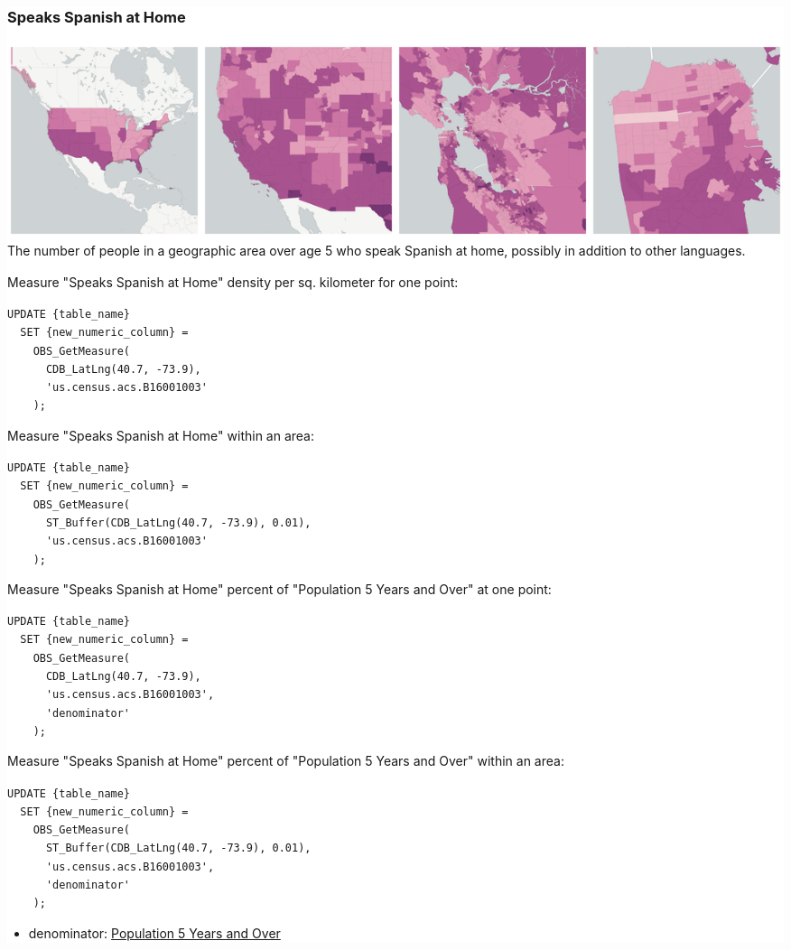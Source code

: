 
### <a name="speaks-spanish-at-home"></a><a name="us-census-acs-b16001003"></a>Speaks Spanish at Home

[<img alt="../../_images/us.census.acs.B16001003.png" src="../../_images/us.census.acs.B16001003.png" style="width: 100%;" />](../../_images/us.census.acs.B16001003.png)The number of people in a geographic area over age 5 who speak Spanish at home, possibly in addition to other languages.

Measure &quot;Speaks Spanish at Home&quot;  density per sq. kilometer  for one point:

    UPDATE {table_name}
      SET {new_numeric_column} =
        OBS_GetMeasure(
          CDB_LatLng(40.7, -73.9),
          'us.census.acs.B16001003'
        );

Measure &quot;Speaks Spanish at Home&quot; within an area:

    UPDATE {table_name}
      SET {new_numeric_column} =
        OBS_GetMeasure(
          ST_Buffer(CDB_LatLng(40.7, -73.9), 0.01),
          'us.census.acs.B16001003'
        );

Measure &quot;Speaks Spanish at Home&quot; percent of &quot;Population 5 Years and Over&quot; at one point:

    UPDATE {table_name}
      SET {new_numeric_column} =
        OBS_GetMeasure(
          CDB_LatLng(40.7, -73.9),
          'us.census.acs.B16001003',
          'denominator'
        );

Measure &quot;Speaks Spanish at Home&quot; percent of &quot;Population 5 Years and Over&quot; within an area:

    UPDATE {table_name}
      SET {new_numeric_column} =
        OBS_GetMeasure(
          ST_Buffer(CDB_LatLng(40.7, -73.9), 0.01),
          'us.census.acs.B16001003',
          'denominator'
        );

* denominator: [Population 5 Years and Over](#us-census-acs-b16001001)


